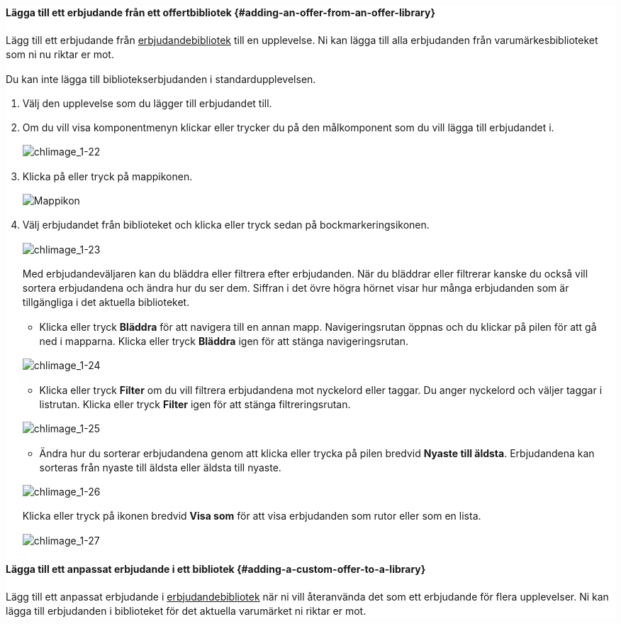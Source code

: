 #### Lägga till ett erbjudande från ett offertbibliotek {#adding-an-offer-from-an-offer-library}

Lägg till ett erbjudande från [erbjudandebibliotek](/help/sites-authoring/offerlib.md) till en upplevelse. Ni kan lägga till alla erbjudanden från varumärkesbiblioteket som ni nu riktar er mot.

Du kan inte lägga till bibliotekserbjudanden i standardupplevelsen.

1. Välj den upplevelse som du lägger till erbjudandet till.
1. Om du vill visa komponentmenyn klickar eller trycker du på den målkomponent som du vill lägga till erbjudandet i.

   ![chlimage_1-22](assets/chlimage_1-22.png)

1. Klicka på eller tryck på mappikonen.

   ![Mappikon](do-not-localize/chlimage_1-3.png)

1. Välj erbjudandet från biblioteket och klicka eller tryck sedan på bockmarkeringsikonen.

   ![chlimage_1-23](assets/chlimage_1-23.png)

   Med erbjudandeväljaren kan du bläddra eller filtrera efter erbjudanden. När du bläddrar eller filtrerar kanske du också vill sortera erbjudandena och ändra hur du ser dem. Siffran i det övre högra hörnet visar hur många erbjudanden som är tillgängliga i det aktuella biblioteket.

   * Klicka eller tryck **Bläddra** för att navigera till en annan mapp. Navigeringsrutan öppnas och du klickar på pilen för att gå ned i mapparna. Klicka eller tryck **Bläddra** igen för att stänga navigeringsrutan.

   ![chlimage_1-24](assets/chlimage_1-24.png)

   * Klicka eller tryck **Filter** om du vill filtrera erbjudandena mot nyckelord eller taggar. Du anger nyckelord och väljer taggar i listrutan. Klicka eller tryck **Filter** igen för att stänga filtreringsrutan.

   ![chlimage_1-25](assets/chlimage_1-25.png)

   * Ändra hur du sorterar erbjudandena genom att klicka eller trycka på pilen bredvid **Nyaste till äldsta**. Erbjudandena kan sorteras från nyaste till äldsta eller äldsta till nyaste.

   ![chlimage_1-26](assets/chlimage_1-26.png)

   Klicka eller tryck på ikonen bredvid **Visa som** för att visa erbjudanden som rutor eller som en lista.

   ![chlimage_1-27](assets/chlimage_1-27.png)

#### Lägga till ett anpassat erbjudande i ett bibliotek {#adding-a-custom-offer-to-a-library}

Lägg till ett anpassat erbjudande i [erbjudandebibliotek](/help/sites-authoring/offerlib.md) när ni vill återanvända det som ett erbjudande för flera upplevelser. Ni kan lägga till erbjudanden i biblioteket för det aktuella varumärket ni riktar er mot.
